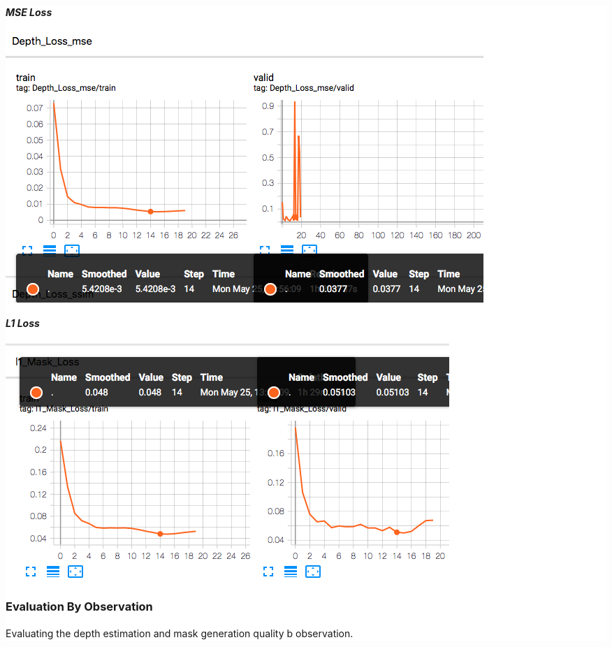 

***MSE Loss***

![DepthAcc](images/DepthLossMSE.png)



***L1 Loss***

![DepthAcc](images/l1MaskLoss.png)



### Evaluation By Observation

Evaluating the depth estimation and mask generation quality b observation.
